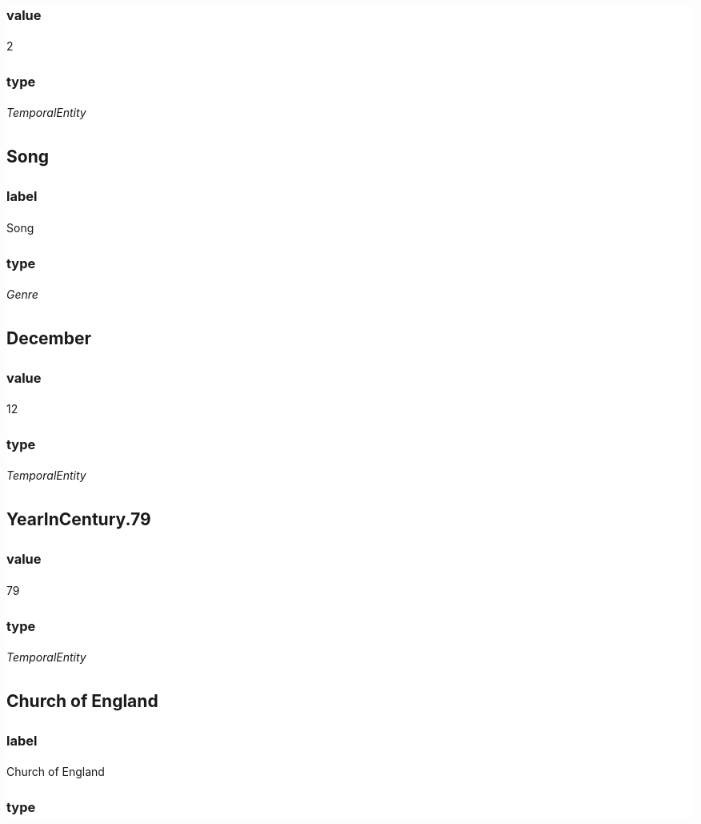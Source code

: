 ### value


2

### type


*TemporalEntity*

## Song

### label


Song

### type


*Genre*

## December

### value


12

### type


*TemporalEntity*

## YearInCentury.79

### value


79

### type


*TemporalEntity*

## Church of England

### label


Church of England

### type
